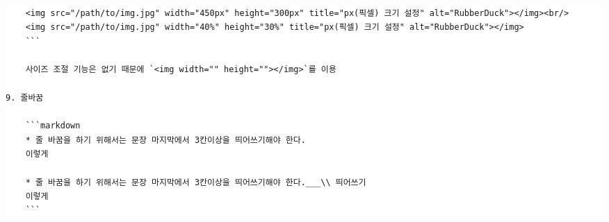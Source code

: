         <img src="/path/to/img.jpg" width="450px" height="300px" title="px(픽셀) 크기 설정" alt="RubberDuck"></img><br/>
        <img src="/path/to/img.jpg" width="40%" height="30%" title="px(픽셀) 크기 설정" alt="RubberDuck"></img>
        ```
        
        사이즈 조절 기능은 없기 때문에 `<img width="" height=""></img>`를 이용
        
    9. 줄바꿈
        
        ```markdown
        * 줄 바꿈을 하기 위해서는 문장 마지막에서 3칸이상을 띄어쓰기해야 한다. 
        이렇게
        
        * 줄 바꿈을 하기 위해서는 문장 마지막에서 3칸이상을 띄어쓰기해야 한다.___\\ 띄어쓰기
        이렇게
        ```
